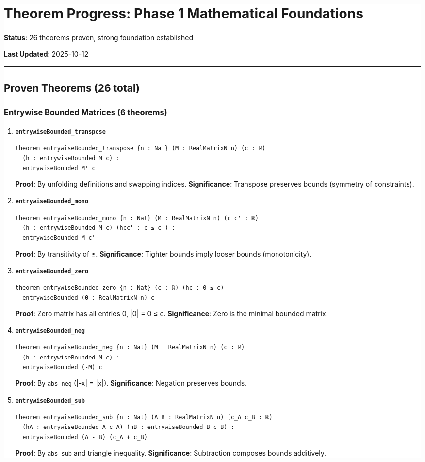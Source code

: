 # Theorem Progress: Phase 1 Mathematical Foundations

**Status**: 26 theorems proven, strong foundation established

**Last Updated**: 2025-10-12

---

## Proven Theorems (26 total)

### **Entrywise Bounded Matrices** (6 theorems)

1. **`entrywiseBounded_transpose`**
   ```lean
   theorem entrywiseBounded_transpose {n : Nat} (M : RealMatrixN n) (c : ℝ)
     (h : entrywiseBounded M c) :
     entrywiseBounded Mᵀ c
   ```
   **Proof**: By unfolding definitions and swapping indices.
   **Significance**: Transpose preserves bounds (symmetry of constraints).

2. **`entrywiseBounded_mono`**
   ```lean
   theorem entrywiseBounded_mono {n : Nat} (M : RealMatrixN n) (c c' : ℝ)
     (h : entrywiseBounded M c) (hcc' : c ≤ c') :
     entrywiseBounded M c'
   ```
   **Proof**: By transitivity of ≤.
   **Significance**: Tighter bounds imply looser bounds (monotonicity).

3. **`entrywiseBounded_zero`**
   ```lean
   theorem entrywiseBounded_zero {n : Nat} (c : ℝ) (hc : 0 ≤ c) :
     entrywiseBounded (0 : RealMatrixN n) c
   ```
   **Proof**: Zero matrix has all entries 0, |0| = 0 ≤ c.
   **Significance**: Zero is the minimal bounded matrix.

4. **`entrywiseBounded_neg`**
   ```lean
   theorem entrywiseBounded_neg {n : Nat} (M : RealMatrixN n) (c : ℝ)
     (h : entrywiseBounded M c) :
     entrywiseBounded (-M) c
   ```
   **Proof**: By `abs_neg` (|-x| = |x|).
   **Significance**: Negation preserves bounds.

5. **`entrywiseBounded_sub`**
   ```lean
   theorem entrywiseBounded_sub {n : Nat} (A B : RealMatrixN n) (c_A c_B : ℝ)
     (hA : entrywiseBounded A c_A) (hB : entrywiseBounded B c_B) :
     entrywiseBounded (A - B) (c_A + c_B)
   ```
   **Proof**: By `abs_sub` and triangle inequality.
   **Significance**: Subtraction composes bounds additively.
